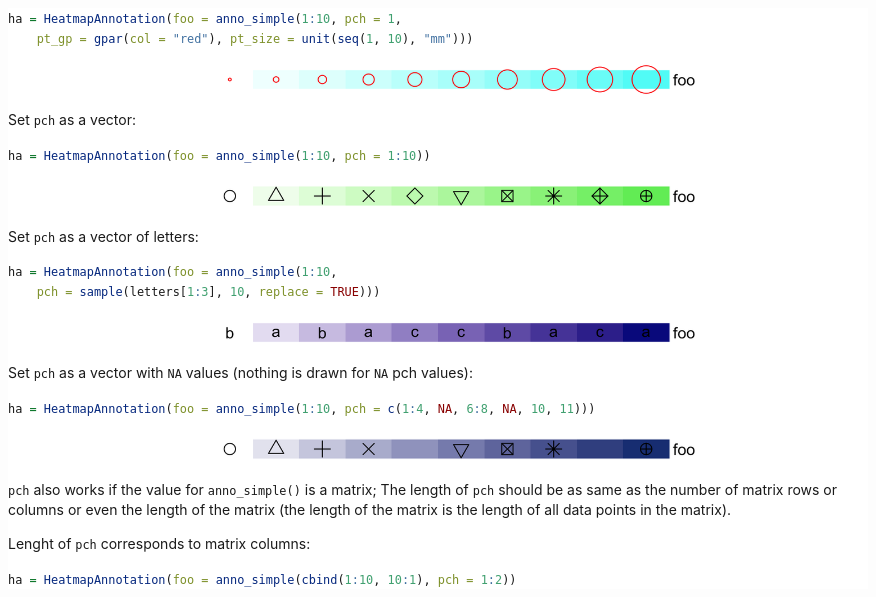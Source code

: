 
```r
ha = HeatmapAnnotation(foo = anno_simple(1:10, pch = 1, 
    pt_gp = gpar(col = "red"), pt_size = unit(seq(1, 10), "mm")))
```

<img src="03-heatmap_annotations_files/figure-html/unnamed-chunk-36-1.png" width="576" style="display: block; margin: auto;" />

Set `pch` as a vector:


```r
ha = HeatmapAnnotation(foo = anno_simple(1:10, pch = 1:10))
```

<img src="03-heatmap_annotations_files/figure-html/unnamed-chunk-38-1.png" width="576" style="display: block; margin: auto;" />

Set `pch` as a vector of letters:


```r
ha = HeatmapAnnotation(foo = anno_simple(1:10, 
    pch = sample(letters[1:3], 10, replace = TRUE)))
```

<img src="03-heatmap_annotations_files/figure-html/unnamed-chunk-40-1.png" width="576" style="display: block; margin: auto;" />

Set `pch` as a vector with `NA` values (nothing is drawn for `NA` pch values):


```r
ha = HeatmapAnnotation(foo = anno_simple(1:10, pch = c(1:4, NA, 6:8, NA, 10, 11)))
```

<img src="03-heatmap_annotations_files/figure-html/unnamed-chunk-42-1.png" width="576" style="display: block; margin: auto;" />

`pch` also works if the value for `anno_simple()` is a matrix; The length of `pch` should be as same
as the number of matrix rows or columns or even the length of the matrix (the length of the matrix
is the length of all data points in the matrix).

Lenght of `pch` corresponds to matrix columns:


```r
ha = HeatmapAnnotation(foo = anno_simple(cbind(1:10, 10:1), pch = 1:2))
```
